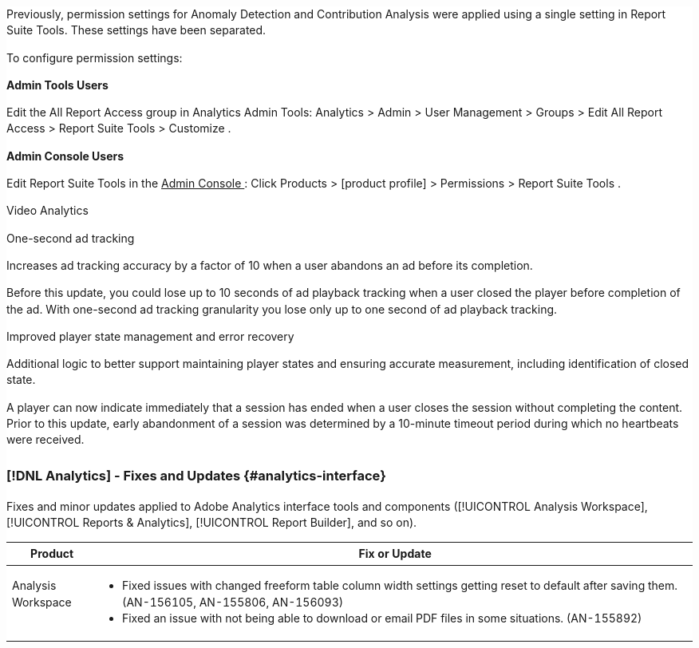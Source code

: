    <td colname="col2"> <p>Previously, permission settings for <span class="term"> Anomaly Detection </span> and <span class="term"> Contribution Analysis </span> were applied using a single setting in Report Suite Tools. These settings have been separated. </p> <p>To configure permission settings: </p> <p> <b>Admin Tools Users</b> </p> <p>Edit the <span class="term"> All Report Access </span> group in Analytics Admin Tools: <span class="uicontrol"> Analytics </span> &gt; <span class="uicontrol"> Admin </span> &gt; <span class="uicontrol"> User Management </span> &gt; <span class="uicontrol"> Groups </span> &gt; <span class="uicontrol"> Edit All Report Access </span> &gt; <span class="uicontrol"> Report Suite Tools </span> &gt; <span class="uicontrol"> Customize </span>. </p> <p> <b>Admin Console Users</b> </p> <p>Edit <span class="term"> Report Suite Tools </span> in the <a href="https://adminconsole.adobe.com/enterprise" format="https" scope="external"> Admin Console </a>: Click <span class="uicontrol"> Products </span> &gt; <span class="uicontrol"> [product profile] </span> &gt; <span class="uicontrol"> Permissions </span> &gt; <span class="uicontrol"> Report Suite Tools </span>. </p> 
    <!--<p>See <xref href="https://marketing.adobe.com/resources/help/en_US/mcloud/admin_getting_started.html" format="html" scope="external">Assign Analytics access permissions to a product profile</xref> in Experience Cloud help.</p>--> </td> 
  </tr> 
  <tr> 
   <td> <p>Video Analytics </p> </td> 
  </tr> 
  <tr> 
   <td colname="col01"> <p> </p> </td> 
   <td colname="col1"> <p>One-second ad tracking </p> </td> 
   <td colname="col2"> <p>Increases ad tracking accuracy by a factor of 10 when a user abandons an ad before its completion. </p> <p>Before this update, you could lose up to 10 seconds of ad playback tracking when a user closed the player before completion of the ad. With one-second ad tracking granularity you lose only up to one second of ad playback tracking. </p> </td> 
  </tr> 
  <tr> 
   <td colname="col01"> <p> </p> </td> 
   <td colname="col1"> Improved player state management and error recovery </td> 
   <td colname="col2"> <p>Additional logic to better support maintaining player states and ensuring accurate measurement, including identification of closed state. </p> <p>A player can now indicate immediately that a session has ended when a user closes the session without completing the content. Prior to this update, early abandonment of a session was determined by a 10-minute timeout period during which no heartbeats were received. </p> </td> 
  </tr> 
 </tbody> 
</table>

### [!DNL Analytics] - Fixes and Updates {#analytics-interface}

Fixes and minor updates applied to Adobe Analytics interface tools and components ([!UICONTROL Analysis Workspace], [!UICONTROL Reports & Analytics], [!UICONTROL Report Builder], and so on). 

<table id="table_A51B298EEEB5482383505B8C5A79E1B9"> 
 <thead> 
  <tr> 
   <th colname="col1" class="entry"> Product </th> 
   <th colname="col2" class="entry"> Fix or Update </th> 
  </tr> 
 </thead>
 <tbody> 
  <tr> 
   <td colname="col1"> <p> <span class="uicontrol"> Analysis Workspace </span> </p> </td> 
   <td colname="col2"> <p> 
     <ul id="ul_2F22339DDE4C475F89B53D0E6FF33183"> 
      <li id="li_687D8507130D4EDEAF6AA816673477EE">Fixed issues with changed freeform table column width settings getting reset to default after saving them. (AN-156105, AN-155806, AN-156093) </li> 
      <li id="li_74F93C3EAD7A4A75B966F906C8395212">Fixed an issue with not being able to download or email PDF files in some situations. (AN-155892) </li> 